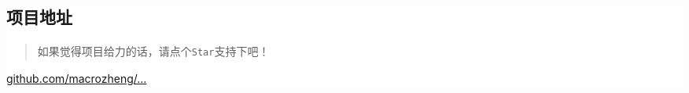 项目地址
----

> 如果觉得项目给力的话，请点个`Star`支持下吧！

[github.com/macrozheng/…](https://link.juejin.cn?target=https%3A%2F%2Fgithub.com%2Fmacrozheng%2Fmall "https://github.com/macrozheng/mall")